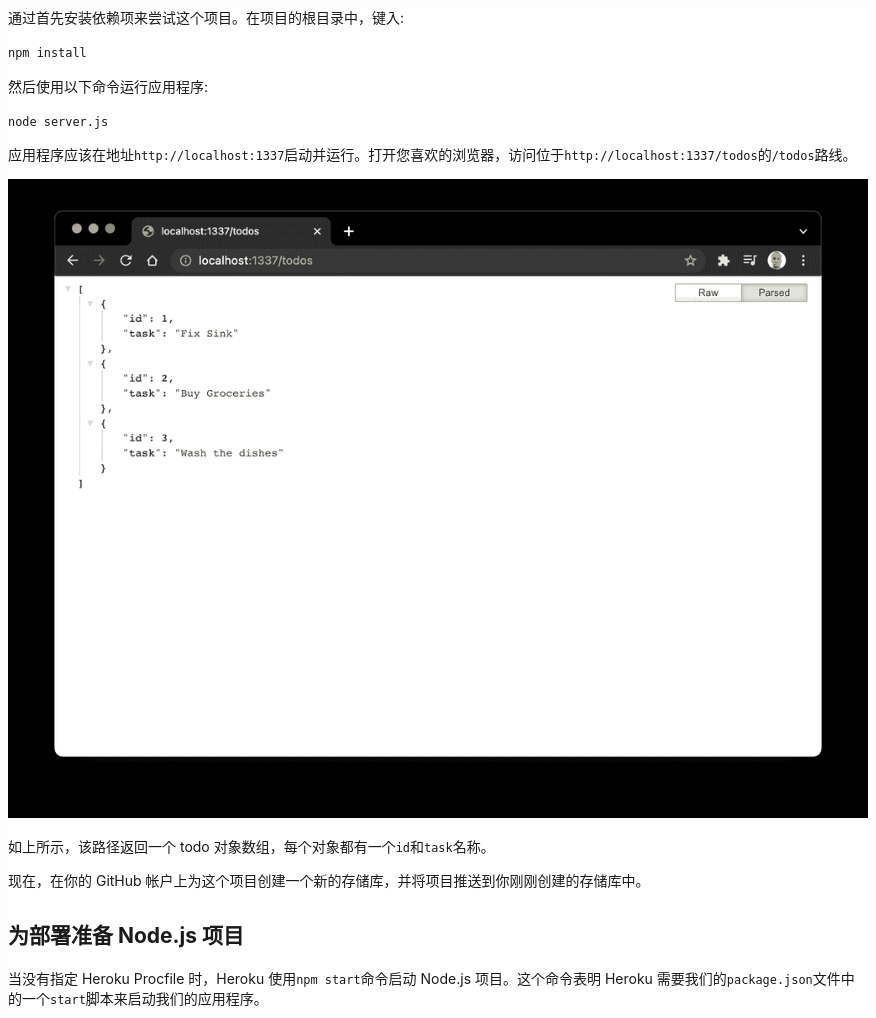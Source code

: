 通过首先安装依赖项来尝试这个项目。在项目的根目录中，键入:

```
npm install 
```

然后使用以下命令运行应用程序:

```
node server.js 
```

应用程序应该在地址`http://localhost:1337`启动并运行。打开您喜欢的浏览器，访问位于`http://localhost:1337/todos`的`/todos`路线。

![Screenshot of what the route returns](img/2d44cfebe7fa74c91875b65c85f88973.png)

如上所示，该路径返回一个 todo 对象数组，每个对象都有一个`id`和`task`名称。

现在，在你的 GitHub 帐户上为这个项目创建一个新的存储库，并将项目推送到你刚刚创建的存储库中。

## 为部署准备 Node.js 项目

当没有指定 Heroku Procfile 时，Heroku 使用`npm start`命令启动 Node.js 项目。这个命令表明 Heroku 需要我们的`package.json`文件中的一个`start`脚本来启动我们的应用程序。
